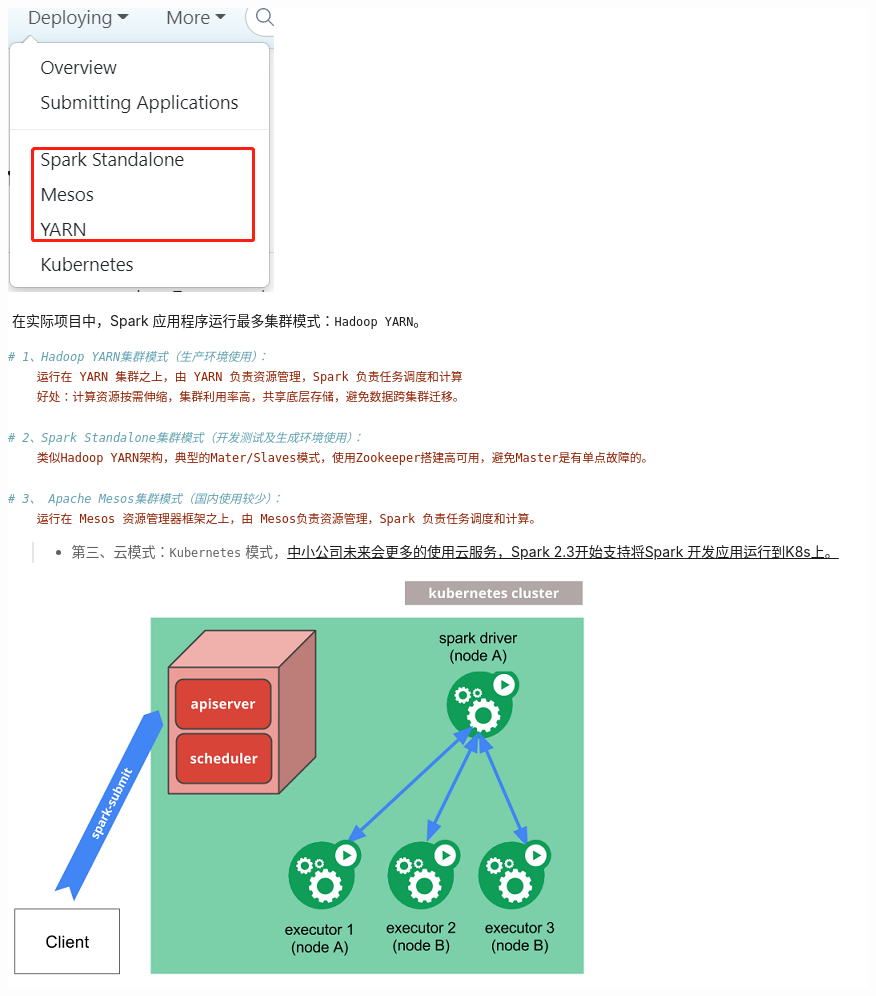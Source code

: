 ![1632038615539](assets/1632038615539.png)

​			在实际项目中，Spark 应用程序运行最多集群模式：`Hadoop YARN`。

```ini
# 1、Hadoop YARN集群模式（生产环境使用）：
	运行在 YARN 集群之上，由 YARN 负责资源管理，Spark 负责任务调度和计算
	好处：计算资源按需伸缩，集群利用率高，共享底层存储，避免数据跨集群迁移。
	
# 2、Spark Standalone集群模式（开发测试及生成环境使用）：
	类似Hadoop YARN架构，典型的Mater/Slaves模式，使用Zookeeper搭建高可用，避免Master是有单点故障的。
	
# 3、 Apache Mesos集群模式（国内使用较少）：
	运行在 Mesos 资源管理器框架之上，由 Mesos负责资源管理，Spark 负责任务调度和计算。
```

> - 第三、云模式：`Kubernetes` 模式，[中小公司未来会更多的使用云服务，Spark 2.3开始支持将Spark 开发应用运行到K8s上。]()

![Spark cluster components](assets/k8s-cluster-mode.png)
